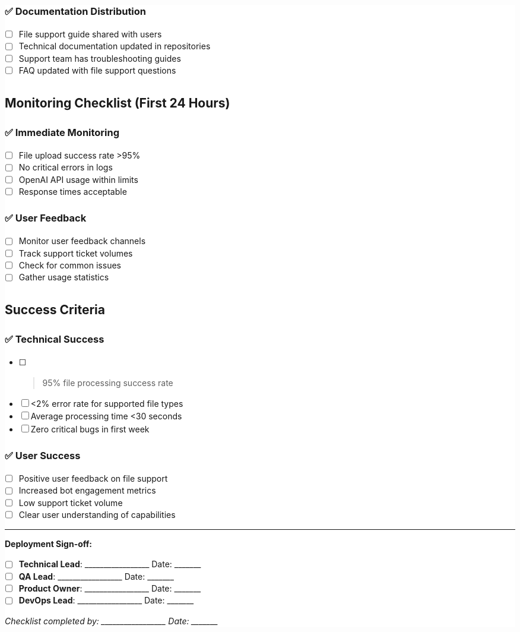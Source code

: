 ### ✅ Documentation Distribution
- [ ] File support guide shared with users
- [ ] Technical documentation updated in repositories
- [ ] Support team has troubleshooting guides
- [ ] FAQ updated with file support questions

## Monitoring Checklist (First 24 Hours)

### ✅ Immediate Monitoring
- [ ] File upload success rate >95%
- [ ] No critical errors in logs
- [ ] OpenAI API usage within limits
- [ ] Response times acceptable

### ✅ User Feedback
- [ ] Monitor user feedback channels
- [ ] Track support ticket volumes
- [ ] Check for common issues
- [ ] Gather usage statistics

## Success Criteria

### ✅ Technical Success
- [ ] >95% file processing success rate
- [ ] <2% error rate for supported file types
- [ ] Average processing time <30 seconds
- [ ] Zero critical bugs in first week

### ✅ User Success
- [ ] Positive user feedback on file support
- [ ] Increased bot engagement metrics
- [ ] Low support ticket volume
- [ ] Clear user understanding of capabilities

---

**Deployment Sign-off:**

- [ ] **Technical Lead**: _________________ Date: _______
- [ ] **QA Lead**: _________________ Date: _______  
- [ ] **Product Owner**: _________________ Date: _______
- [ ] **DevOps Lead**: _________________ Date: _______

*Checklist completed by: _________________ Date: _______* 